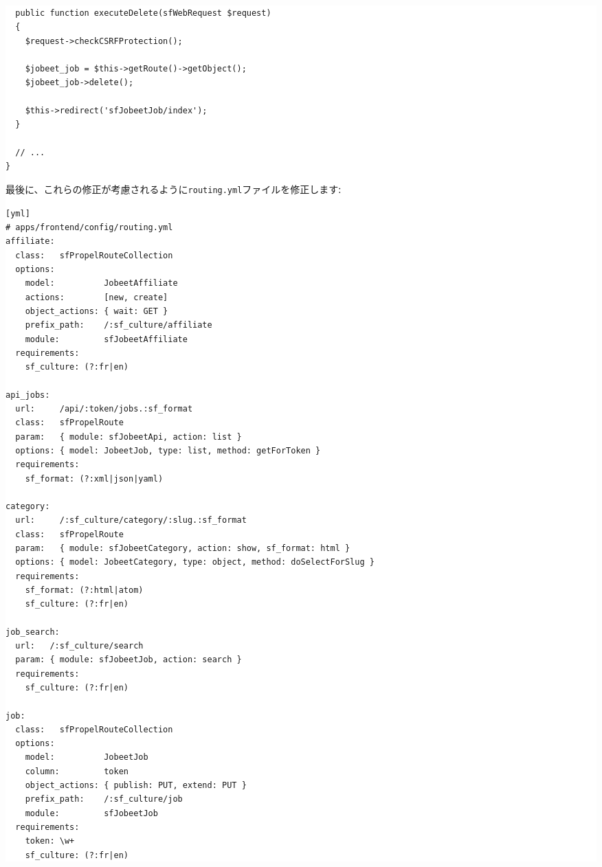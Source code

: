       public function executeDelete(sfWebRequest $request)
      {
        $request->checkCSRFProtection();

        $jobeet_job = $this->getRoute()->getObject();
        $jobeet_job->delete();

        $this->redirect('sfJobeetJob/index');
      }

      // ...
    }

最後に、これらの修正が考慮されるように`routing.yml`ファイルを修正します:

    [yml]
    # apps/frontend/config/routing.yml
    affiliate:
      class:   sfPropelRouteCollection
      options:
        model:          JobeetAffiliate
        actions:        [new, create]
        object_actions: { wait: GET }
        prefix_path:    /:sf_culture/affiliate
        module:         sfJobeetAffiliate
      requirements:
        sf_culture: (?:fr|en)

    api_jobs:
      url:     /api/:token/jobs.:sf_format
      class:   sfPropelRoute
      param:   { module: sfJobeetApi, action: list }
      options: { model: JobeetJob, type: list, method: getForToken }
      requirements:
        sf_format: (?:xml|json|yaml)

    category:
      url:     /:sf_culture/category/:slug.:sf_format
      class:   sfPropelRoute
      param:   { module: sfJobeetCategory, action: show, sf_format: html }
      options: { model: JobeetCategory, type: object, method: doSelectForSlug }
      requirements:
        sf_format: (?:html|atom)
        sf_culture: (?:fr|en)

    job_search:
      url:   /:sf_culture/search
      param: { module: sfJobeetJob, action: search }
      requirements:
        sf_culture: (?:fr|en)

    job:
      class:   sfPropelRouteCollection
      options:
        model:          JobeetJob
        column:         token
        object_actions: { publish: PUT, extend: PUT }
        prefix_path:    /:sf_culture/job
        module:         sfJobeetJob
      requirements:
        token: \w+
        sf_culture: (?:fr|en)

